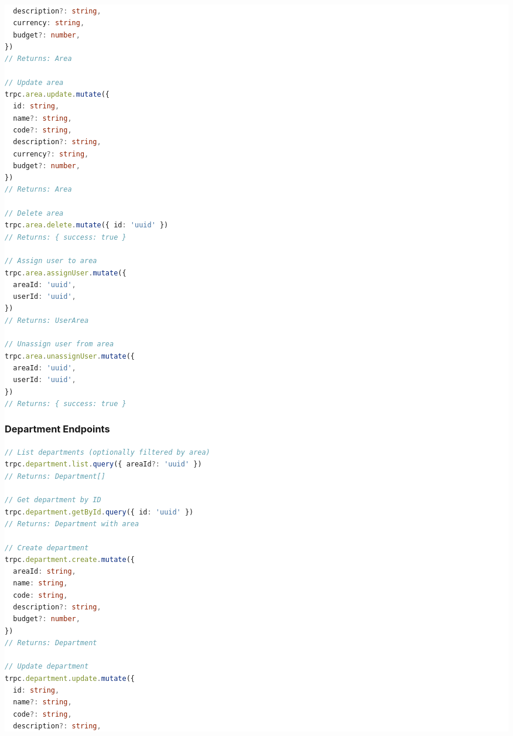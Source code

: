 ```typescript
  description?: string,
  currency: string,
  budget?: number,
})
// Returns: Area

// Update area
trpc.area.update.mutate({
  id: string,
  name?: string,
  code?: string,
  description?: string,
  currency?: string,
  budget?: number,
})
// Returns: Area

// Delete area
trpc.area.delete.mutate({ id: 'uuid' })
// Returns: { success: true }

// Assign user to area
trpc.area.assignUser.mutate({
  areaId: 'uuid',
  userId: 'uuid',
})
// Returns: UserArea

// Unassign user from area
trpc.area.unassignUser.mutate({
  areaId: 'uuid',
  userId: 'uuid',
})
// Returns: { success: true }
```

### Department Endpoints

```typescript
// List departments (optionally filtered by area)
trpc.department.list.query({ areaId?: 'uuid' })
// Returns: Department[]

// Get department by ID
trpc.department.getById.query({ id: 'uuid' })
// Returns: Department with area

// Create department
trpc.department.create.mutate({
  areaId: string,
  name: string,
  code: string,
  description?: string,
  budget?: number,
})
// Returns: Department

// Update department
trpc.department.update.mutate({
  id: string,
  name?: string,
  code?: string,
  description?: string,
```